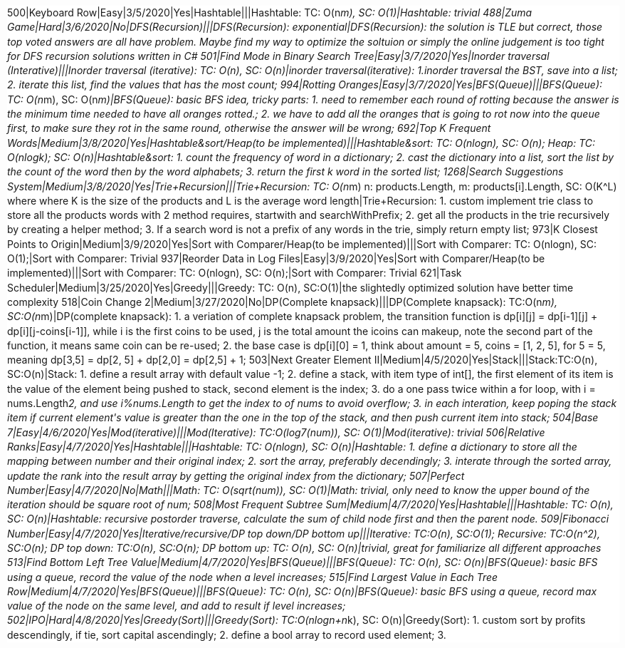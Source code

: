 500|Keyboard Row|Easy|3/5/2020|Yes|Hashtable|||Hashtable: TC: O(n*m), SC: O(1)|Hashtable: trivial
488|Zuma Game|Hard|3/6/2020|No|DFS(Recursion)|||DFS(Recursion): exponential|DFS(Recursion): the solution is TLE but correct, those top voted answers are all have problem. Maybe find my way to optimize the soltuion or simply the online judgement is too tight for DFS recursion solutions written in C#
501|Find Mode in Binary Search Tree|Easy|3/7/2020|Yes|Inorder traversal (Interative)|||Inorder traversal (iterative): TC: O(n), SC: O(n)|inorder traversal(iterative): 1.inorder traversal the BST, save into a list; 2. iterate this list, find the values that has the most count;
994|Rotting Oranges|Easy|3/7/2020|Yes|BFS(Queue)|||BFS(Queue): TC: O(n*m), SC: O(n*m)|BFS(Queue): basic BFS idea, tricky parts: 1. need to remember each round of rotting because the answer is the minimum time needed to have all oranges rotted.; 2. we have to add all the oranges that is going to rot now into the queue first, to make sure they rot in the same round, otherwise the answer will be wrong;
692|Top K Frequent Words|Medium|3/8/2020|Yes|Hashtable&sort/Heap(to be implemented)|||Hashtable&sort: TC: O(nlogn), SC: O(n); Heap: TC: O(nlogk); SC: O(n)|Hashtable&sort: 1. count the frequency of word in a dictionary; 2. cast the dictionary into a list, sort the list by the count of the word then by the word alphabets; 3. return the first k word in the sorted list;
1268|Search Suggestions System|Medium|3/8/2020|Yes|Trie+Recursion|||Trie+Recursion: TC: O(n*m) n: products.Length, m: products[i].Length, SC: O(K^L) where where K is the size of the products and L is the average word length|Trie+Recursion: 1. custom implement trie class to store all the products words with 2 method requires, startwith and searchWithPrefix; 2. get all the products in the trie recursively by creating a helper method; 3. If a search word is not a prefix of any words in the trie, simply return empty list;
973|K Closest Points to Origin|Medium|3/9/2020|Yes|Sort with Comparer/Heap(to be implemented)|||Sort with Comparer: TC: O(nlogn), SC: O(1);|Sort with Comparer: Trivial
937|Reorder Data in Log Files|Easy|3/9/2020|Yes|Sort with Comparer/Heap(to be implemented)|||Sort with Comparer: TC: O(nlogn), SC: O(n);|Sort with Comparer: Trivial
621|Task Scheduler|Medium|3/25/2020|Yes|Greedy|||Greedy: TC: O(n), SC:O(1)|the slightedly optimized solution have better time complexity
518|Coin Change 2|Medium|3/27/2020|No|DP(Complete knapsack)|||DP(Complete knapsack): TC:O(n*m), SC:O(n*m)|DP(complete knapsack): 1. a veriation of complete knapsack problem, the transition function is dp[i][j] = dp[i-1][j] + dp[i][j-coins[i-1]], while i is the first coins to be used, j is the total amount the icoins can makeup, note the second part of the function, it means same coin can be re-used; 2. the base case is dp[i][0] = 1, think about  amount = 5, coins = [1, 2, 5], for 5 = 5, meaning dp[3,5] = dp[2, 5] + dp[2,0] = dp[2,5] + 1; 
503|Next Greater Element II|Medium|4/5/2020|Yes|Stack|||Stack:TC:O(n), SC:O(n)|Stack: 1. define a result array with default value -1; 2. define a stack, with item type of int[], the first element of its item is the value of the element being pushed to stack, second element is the index; 3. do a one pass twice within a for loop, with i = nums.Length*2, and use i%nums.Length to get the index to of nums to avoid overflow; 3. in each interation, keep poping the stack item if current element's value is greater than the one in the top of the stack, and then push current item into stack;
504|Base 7|Easy|4/6/2020|Yes|Mod(iterative)|||Mod(Iterative): TC:O(log7(num)), SC: O(1)|Mod(iterative): trivial
506|Relative Ranks|Easy|4/7/2020|Yes|Hashtable|||Hashtable: TC: O(nlogn), SC: O(n)|Hashtable: 1. define a dictionary to store all the mapping between number and their original index; 2. sort the array, preferably decendingly; 3. interate through the sorted array, update the rank into the result array by getting the original index from the dictionary;
507|Perfect Number|Easy|4/7/2020|No|Math|||Math: TC: O(sqrt(num)), SC: O(1)|Math: trivial, only need to know the upper bound of the iteration should be square root of num;
508|Most Frequent Subtree Sum|Medium|4/7/2020|Yes|Hashtable|||Hashtable: TC: O(n), SC: O(n)|Hashtable: recursive postorder traverse, calculate the sum of child node first and then the parent node.
509|Fibonacci Number|Easy|4/7/2020|Yes|Iterative/recursive/DP top down/DP bottom up|||Iterative: TC:O(n), SC:O(1); Recursive: TC:O(n^2), SC:O(n); DP top down: TC:O(n), SC:O(n); DP bottom up: TC: O(n), SC: O(n)|trivial, great for familiarize all different approaches
513|Find Bottom Left Tree Value|Medium|4/7/2020|Yes|BFS(Queue)|||BFS(Queue): TC: O(n), SC: O(n)|BFS(Queue): basic BFS using a queue, record the value of the node when a level increases;
515|Find Largest Value in Each Tree Row|Medium|4/7/2020|Yes|BFS(Queue)|||BFS(Queue): TC: O(n), SC: O(n)|BFS(Queue): basic BFS using a queue, record max value of the node on the same level, and add to result if level increases;
502|IPO|Hard|4/8/2020|Yes|Greedy(Sort)|||Greedy(Sort): TC:O(nlogn+n*k), SC: O(n)|Greedy(Sort): 1. custom sort by profits descendingly, if tie, sort capital ascendingly; 2. define a bool array to record used element; 3. 
